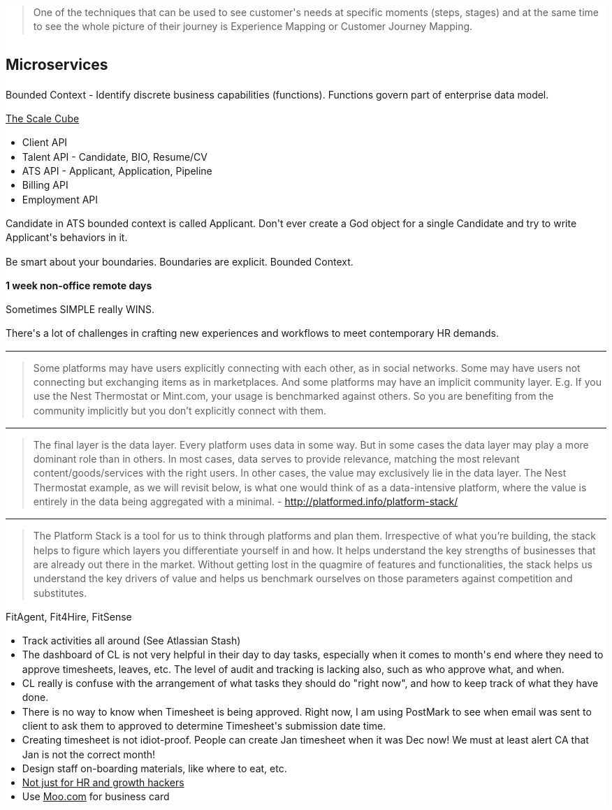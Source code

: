 > One of the techniques that can be used to see customer's needs at specific moments (steps, stages) and at the same time to see the whole picture of their journey is Experience Mapping or Customer Journey Mapping.

## Microservices

Bounded Context - Identify discrete business capabilities (functions). Functions govern part of enterprise data model.

[The Scale Cube](http://microservices.io/articles/scalecube.html)

* Client API
* Talent API - Candidate, BIO, Resume/CV
* ATS API - Applicant, Application, Pipeline
* Billing API
* Employment API

Candidate in ATS bounded context is called Applicant. Don't ever create a God object for a single Candidate and try to write Applicant's behaviors in it.

Be smart about your boundaries. Boundaries are explicit. Bounded Context.

**1 week non-office remote days**

Sometimes SIMPLE really WINS.

There's a lot of challenges in crafting new experiences and workflows to meet contemporary HR demands.

---
> Some platforms may have users explicitly connecting with each other, as in social networks. Some may have users not connecting but exchanging items as in marketplaces. And some platforms may have an implicit community layer. E.g. If you use the Nest Thermostat or Mint.com, your usage is benchmarked against others. So you are benefiting from the community implicitly but you don’t explicitly connect with them.

---
> The final layer is the data layer. Every platform uses data in some way. But in some cases the data layer may play a more dominant role than in others. In most cases, data serves to provide relevance, matching the most relevant content/goods/services with the right users. In other cases, the value may exclusively lie in the data layer. The Nest Thermostat example, as we will revisit below, is what one would think of as a data-intensive platform, where the value is entirely in the data being aggregated with a minimal. - http://platformed.info/platform-stack/

---
> The Platform Stack is a tool for us to think through platforms and plan them. Irrespective of what you’re building, the stack helps to figure which layers you differentiate yourself in and how. It helps understand the key strengths of businesses that are already out there in the market. Without getting lost in the quagmire of features and functionalities, the stack helps us understand the key drivers of value and helps us benchmark ourselves on those parameters against competition and substitutes.

FitAgent, Fit4Hire, FitSense

* Track activities all around (See Atlassian Stash)
* The dashboard of CL is not very helpful in their day to day tasks, especially when it comes to month's end where they need to approve timesheets, leaves, etc. The level of audit and tracking is lacking also, such as who approve what, and when.
* CL really is confuse with the arrangement of what tasks they should do "right now", and how to keep track of what they have done.
* There is no way to know when Timesheet is being approved. Right now, I am using PostMark to see when email was sent to client to ask them to approved to determine Timesheet's submission date time.
* Creating timesheet is not idiot-proof. People can create Jan timesheet when it was Dec now! We must at least alert CA that Jan is not the correct month!
* Design staff on-boarding materials, like where to eat, etc.
* [Not just for HR and growth hackers](http://pjrvs.com/a/onboarding)
* Use [Moo.com](http://uk.moo.com/design-templates/luxe/business-cards/) for business card
